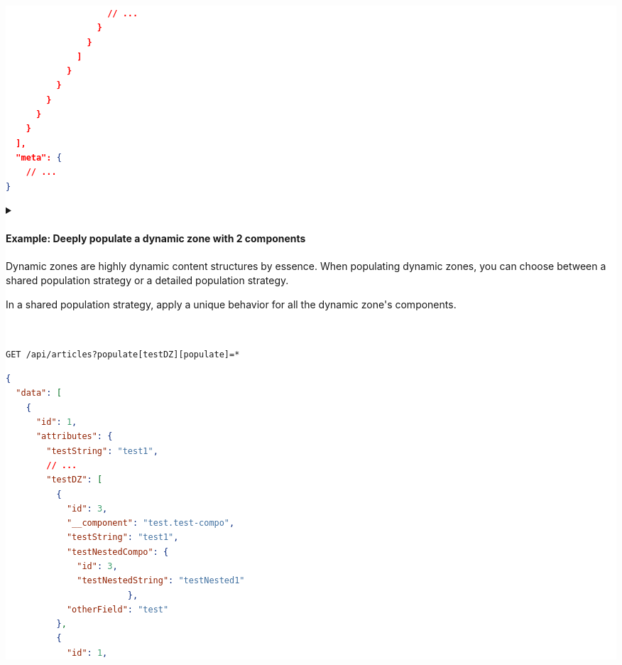 ```json
                    // ...
                  }
                }
              ]
            }
          }
        }
      }
    }
  ],
  "meta": {
    // ...
}
```

</Response>
</ApiCall>

<details><summary><QsForQueryTitle/></summary></details>

</SideBySideColumn>
</SideBySideContainer>

<SideBySideContainer>
<SideBySideColumn>

#### Example: Deeply populate a dynamic zone with 2 components

Dynamic zones are highly dynamic content structures by essence.
When populating dynamic zones, you can choose between a shared population strategy or a detailed population strategy.

In a shared population strategy, apply a unique behavior for all the dynamic zone's components.

</SideBySideColumn>
<SideBySideColumn>

<br/>
<ApiCall noSideBySide>
<Request title="Example request for shared populate strategy">

`GET /api/articles?populate[testDZ][populate]=*`

</Request>

<Response title="Example response for shared populate strategy">

```json
{
  "data": [
    {
      "id": 1,
      "attributes": {
        "testString": "test1",
        // ...
        "testDZ": [
          {
            "id": 3,
            "__component": "test.test-compo",
            "testString": "test1",
            "testNestedCompo": {
              "id": 3,
              "testNestedString": "testNested1"
                        },
            "otherField": "test"
          },
          {
            "id": 1,
```